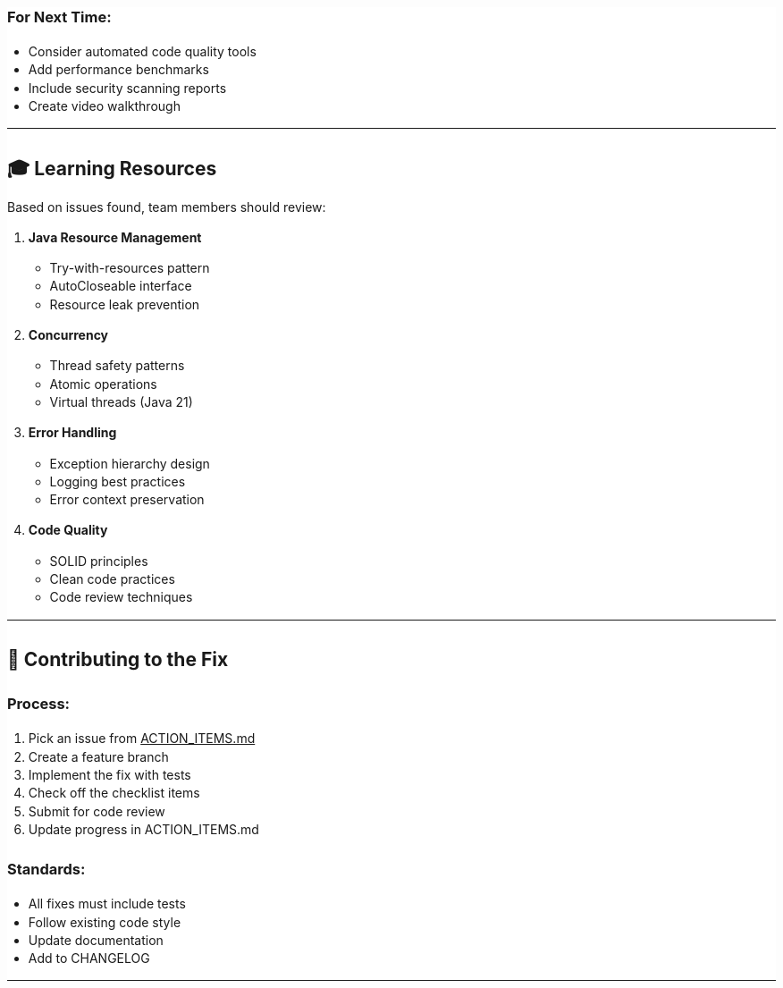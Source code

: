 ### For Next Time:
- Consider automated code quality tools
- Add performance benchmarks
- Include security scanning reports
- Create video walkthrough

---

## 🎓 Learning Resources

Based on issues found, team members should review:

1. **Java Resource Management**
   - Try-with-resources pattern
   - AutoCloseable interface
   - Resource leak prevention

2. **Concurrency**
   - Thread safety patterns
   - Atomic operations
   - Virtual threads (Java 21)

3. **Error Handling**
   - Exception hierarchy design
   - Logging best practices
   - Error context preservation

4. **Code Quality**
   - SOLID principles
   - Clean code practices
   - Code review techniques

---

## 🤝 Contributing to the Fix

### Process:
1. Pick an issue from [ACTION_ITEMS.md](./ACTION_ITEMS.md)
2. Create a feature branch
3. Implement the fix with tests
4. Check off the checklist items
5. Submit for code review
6. Update progress in ACTION_ITEMS.md

### Standards:
- All fixes must include tests
- Follow existing code style
- Update documentation
- Add to CHANGELOG

---
